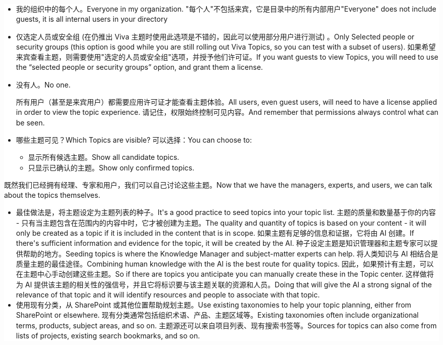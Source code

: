   - <span data-ttu-id="e0d54-231">我的组织中的每个人。</span><span class="sxs-lookup"><span data-stu-id="e0d54-231">Everyone in my organization.</span></span> <span data-ttu-id="e0d54-232">"每个人"不包括来宾，它是目录中的所有内部用户</span><span class="sxs-lookup"><span data-stu-id="e0d54-232">"Everyone" does not include guests, it is all internal users in your directory</span></span>
  - <span data-ttu-id="e0d54-233">仅选定人员或安全组 (在仍推出 Viva 主题时使用此选项是不错的，因此可以使用部分用户进行测试) 。</span><span class="sxs-lookup"><span data-stu-id="e0d54-233">Only Selected people or security groups (this option is good while you are still rolling out Viva Topics, so you can test with a subset of users).</span></span> <span data-ttu-id="e0d54-234">如果希望来宾查看主题，则需要使用"选定的人员或安全组"选项，并授予他们许可证。</span><span class="sxs-lookup"><span data-stu-id="e0d54-234">If you want guests to view Topics, you will need to use the “selected people or security groups” option, and grant them a license.</span></span>
  - <span data-ttu-id="e0d54-235">没有人。</span><span class="sxs-lookup"><span data-stu-id="e0d54-235">No one.</span></span>

    <span data-ttu-id="e0d54-236">所有用户（甚至是来宾用户）都需要应用许可证才能查看主题体验。</span><span class="sxs-lookup"><span data-stu-id="e0d54-236">All users, even guest users, will need to have a license applied in order to view the topic experience.</span></span> <span data-ttu-id="e0d54-237">请记住，权限始终控制可见内容。</span><span class="sxs-lookup"><span data-stu-id="e0d54-237">And remember that permissions always control what can be seen.</span></span>

- <span data-ttu-id="e0d54-238">哪些主题可见？</span><span class="sxs-lookup"><span data-stu-id="e0d54-238">Which Topics are visible?</span></span> <span data-ttu-id="e0d54-239">可以选择：</span><span class="sxs-lookup"><span data-stu-id="e0d54-239">You can choose to:</span></span>
  - <span data-ttu-id="e0d54-240">显示所有候选主题。</span><span class="sxs-lookup"><span data-stu-id="e0d54-240">Show all candidate topics.</span></span>
  - <span data-ttu-id="e0d54-241">只显示已确认的主题。</span><span class="sxs-lookup"><span data-stu-id="e0d54-241">Show only confirmed topics.</span></span>

<span data-ttu-id="e0d54-242">既然我们已经拥有经理、专家和用户，我们可以自己讨论这些主题。</span><span class="sxs-lookup"><span data-stu-id="e0d54-242">Now that we have the managers, experts, and users, we can talk about the topics themselves.</span></span>

- <span data-ttu-id="e0d54-243">最佳做法是，将主题设定为主题列表的种子。</span><span class="sxs-lookup"><span data-stu-id="e0d54-243">It's a good practice to seed topics into your topic list.</span></span> <span data-ttu-id="e0d54-244">主题的质量和数量基于你的内容 - 只有当主题包含在范围内的内容中时，它才被创建为主题。</span><span class="sxs-lookup"><span data-stu-id="e0d54-244">The quality and quantity of topics is based on your content - it will only be created as a topic if it is included in the content that is in scope.</span></span> <span data-ttu-id="e0d54-245">如果主题有足够的信息和证据，它将由 AI 创建。</span><span class="sxs-lookup"><span data-stu-id="e0d54-245">If there's sufficient information and evidence for the topic, it will be created by the AI.</span></span> <span data-ttu-id="e0d54-246">种子设定主题是知识管理器和主题专家可以提供帮助的地方。</span><span class="sxs-lookup"><span data-stu-id="e0d54-246">Seeding topics is where the Knowledge Manager and subject-matter experts can help.</span></span> <span data-ttu-id="e0d54-247">将人类知识与 AI 相结合是质量主题的最佳途径。</span><span class="sxs-lookup"><span data-stu-id="e0d54-247">Combining human knowledge with the AI is the best route for quality topics.</span></span> <span data-ttu-id="e0d54-248">因此，如果预计有主题，可以在主题中心手动创建这些主题。</span><span class="sxs-lookup"><span data-stu-id="e0d54-248">So if there are topics you anticipate you can manually create these in the Topic center.</span></span> <span data-ttu-id="e0d54-249">这样做将为 AI 提供该主题的相关性的强信号，并且它将标识要与该主题关联的资源和人员。</span><span class="sxs-lookup"><span data-stu-id="e0d54-249">Doing that will give the AI a strong signal of the relevance of that topic and it will identify resources and people to associate with that topic.</span></span>
- <span data-ttu-id="e0d54-250">使用现有分类，从 SharePoint 或其他位置帮助规划主题。</span><span class="sxs-lookup"><span data-stu-id="e0d54-250">Use existing taxonomies to help your topic planning, either from SharePoint or elsewhere.</span></span> <span data-ttu-id="e0d54-251">现有分类通常包括组织术语、产品、主题区域等。</span><span class="sxs-lookup"><span data-stu-id="e0d54-251">Existing taxonomies often include organizational terms, products, subject areas, and so on.</span></span> <span data-ttu-id="e0d54-252">主题源还可以来自项目列表、现有搜索书签等。</span><span class="sxs-lookup"><span data-stu-id="e0d54-252">Sources for topics can also come from lists of projects, existing search bookmarks, and so on.</span></span>
